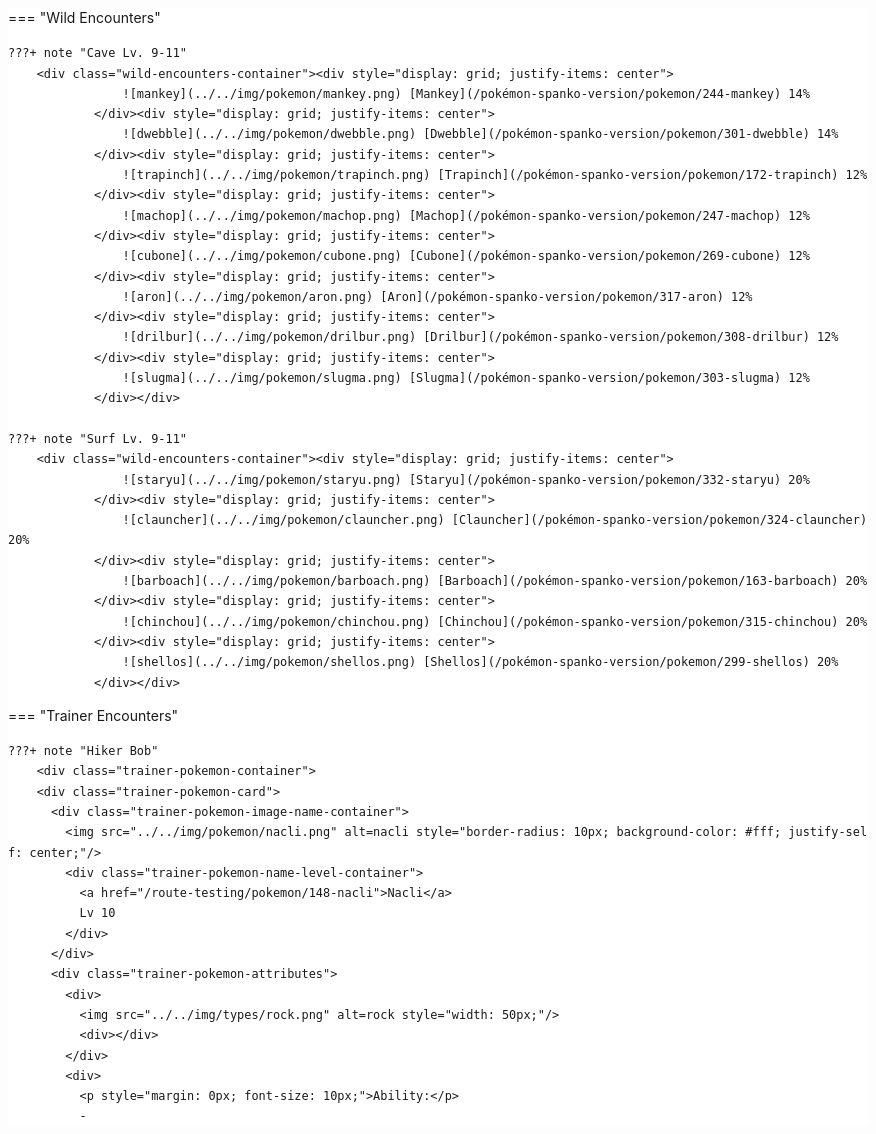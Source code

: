 

=== "Wild Encounters"


	???+ note "Cave Lv. 9-11"
		<div class="wild-encounters-container"><div style="display: grid; justify-items: center">
                    ![mankey](../../img/pokemon/mankey.png) [Mankey](/pokémon-spanko-version/pokemon/244-mankey) 14%
                </div><div style="display: grid; justify-items: center">
                    ![dwebble](../../img/pokemon/dwebble.png) [Dwebble](/pokémon-spanko-version/pokemon/301-dwebble) 14%
                </div><div style="display: grid; justify-items: center">
                    ![trapinch](../../img/pokemon/trapinch.png) [Trapinch](/pokémon-spanko-version/pokemon/172-trapinch) 12%
                </div><div style="display: grid; justify-items: center">
                    ![machop](../../img/pokemon/machop.png) [Machop](/pokémon-spanko-version/pokemon/247-machop) 12%
                </div><div style="display: grid; justify-items: center">
                    ![cubone](../../img/pokemon/cubone.png) [Cubone](/pokémon-spanko-version/pokemon/269-cubone) 12%
                </div><div style="display: grid; justify-items: center">
                    ![aron](../../img/pokemon/aron.png) [Aron](/pokémon-spanko-version/pokemon/317-aron) 12%
                </div><div style="display: grid; justify-items: center">
                    ![drilbur](../../img/pokemon/drilbur.png) [Drilbur](/pokémon-spanko-version/pokemon/308-drilbur) 12%
                </div><div style="display: grid; justify-items: center">
                    ![slugma](../../img/pokemon/slugma.png) [Slugma](/pokémon-spanko-version/pokemon/303-slugma) 12%
                </div></div>

	???+ note "Surf Lv. 9-11"
		<div class="wild-encounters-container"><div style="display: grid; justify-items: center">
                    ![staryu](../../img/pokemon/staryu.png) [Staryu](/pokémon-spanko-version/pokemon/332-staryu) 20%
                </div><div style="display: grid; justify-items: center">
                    ![clauncher](../../img/pokemon/clauncher.png) [Clauncher](/pokémon-spanko-version/pokemon/324-clauncher) 20%
                </div><div style="display: grid; justify-items: center">
                    ![barboach](../../img/pokemon/barboach.png) [Barboach](/pokémon-spanko-version/pokemon/163-barboach) 20%
                </div><div style="display: grid; justify-items: center">
                    ![chinchou](../../img/pokemon/chinchou.png) [Chinchou](/pokémon-spanko-version/pokemon/315-chinchou) 20%
                </div><div style="display: grid; justify-items: center">
                    ![shellos](../../img/pokemon/shellos.png) [Shellos](/pokémon-spanko-version/pokemon/299-shellos) 20%
                </div></div>

=== "Trainer Encounters"

	
	???+ note "Hiker Bob"
		<div class="trainer-pokemon-container">
		<div class="trainer-pokemon-card">
		  <div class="trainer-pokemon-image-name-container">
		    <img src="../../img/pokemon/nacli.png" alt=nacli style="border-radius: 10px; background-color: #fff; justify-self: center;"/>
		    <div class="trainer-pokemon-name-level-container">
		      <a href="/route-testing/pokemon/148-nacli">Nacli</a>
		      Lv 10
		    </div>
		  </div>
		  <div class="trainer-pokemon-attributes">
		    <div>
		      <img src="../../img/types/rock.png" alt=rock style="width: 50px;"/>
		      <div></div>
		    </div>
		    <div>
		      <p style="margin: 0px; font-size: 10px;">Ability:</p>
		      -